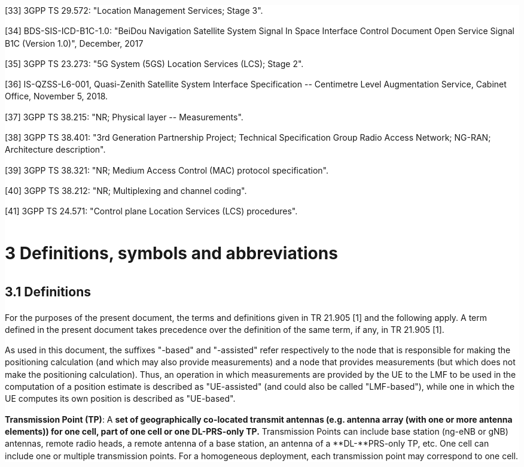 \[33\] 3GPP TS 29.572: \"Location Management Services; Stage 3\".

\[34\] BDS-SIS-ICD-B1C-1.0: \"BeiDou Navigation Satellite System Signal
In Space Interface Control Document Open Service Signal B1C (Version
1.0)\", December, 2017

\[35\] 3GPP TS 23.273: \"5G System (5GS) Location Services (LCS); Stage
2\".

\[36\] IS-QZSS-L6-001, Quasi-Zenith Satellite System Interface
Specification -- Centimetre Level Augmentation Service, Cabinet Office,
November 5, 2018.

\[37\] 3GPP TS 38.215: \"NR; Physical layer -- Measurements\".

\[38\] 3GPP TS 38.401: \"3rd Generation Partnership Project; Technical
Specification Group Radio Access Network; NG-RAN; Architecture
description\".

\[39\] 3GPP TS 38.321: \"NR; Medium Access Control (MAC) protocol
specification\".

\[40\] 3GPP TS 38.212: \"NR; Multiplexing and channel coding\".

\[41\] 3GPP TS 24.571: \"Control plane Location Services (LCS)
procedures\".

3 Definitions, symbols and abbreviations
========================================

3.1 Definitions
---------------

For the purposes of the present document, the terms and definitions
given in TR 21.905 \[1\] and the following apply. A term defined in the
present document takes precedence over the definition of the same term,
if any, in TR 21.905 \[1\].

As used in this document, the suffixes \"-based\" and \"-assisted\"
refer respectively to the node that is responsible for making the
positioning calculation (and which may also provide measurements) and a
node that provides measurements (but which does not make the positioning
calculation). Thus, an operation in which measurements are provided by
the UE to the LMF to be used in the computation of a position estimate
is described as \"UE-assisted\" (and could also be called
\"LMF-based\"), while one in which the UE computes its own position is
described as \"UE-based\".

**Transmission Point (TP)**: A **set of geographically co-located
transmit antennas (e.g. antenna array (with one or more antenna
elements)) for one cell, part of one cell or one DL-PRS-only TP.**
Transmission Points can include base station (ng-eNB or gNB) antennas,
remote radio heads, a remote antenna of a base station, an antenna of a
**DL-**PRS-only TP, etc. One cell can include one or multiple
transmission points. For a homogeneous deployment, each transmission
point may correspond to one cell.
